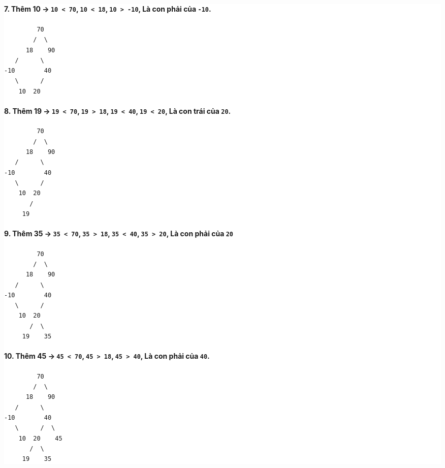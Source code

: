 #### 7. **Thêm 10** → `10 < 70`, `10 < 18`, `10 > -10`, Là con phải của `-10`.
```
         70
        /  \
      18    90
   /      \
-10        40
   \      /
    10  20
```

#### 8. **Thêm 19** → `19 < 70`, `19 > 18`, `19 < 40`, `19 < 20`, Là con trái của `20`.
```
         70
        /  \
      18    90
   /      \
-10        40
   \      /
    10  20
       /
     19
```

#### 9. **Thêm 35** → `35 < 70`, `35 > 18`, `35 < 40`, `35 > 20`, Là con phải của `20`
```
         70
        /  \
      18    90
   /      \
-10        40
   \      /
    10  20
       /  \
     19    35
```

#### 10. **Thêm 45** → `45 < 70`, `45 > 18`, `45 > 40`, Là con phải của `40`.
```
         70
        /  \
      18    90
   /      \
-10        40
   \      /  \
    10  20    45
       /  \
     19    35
```
